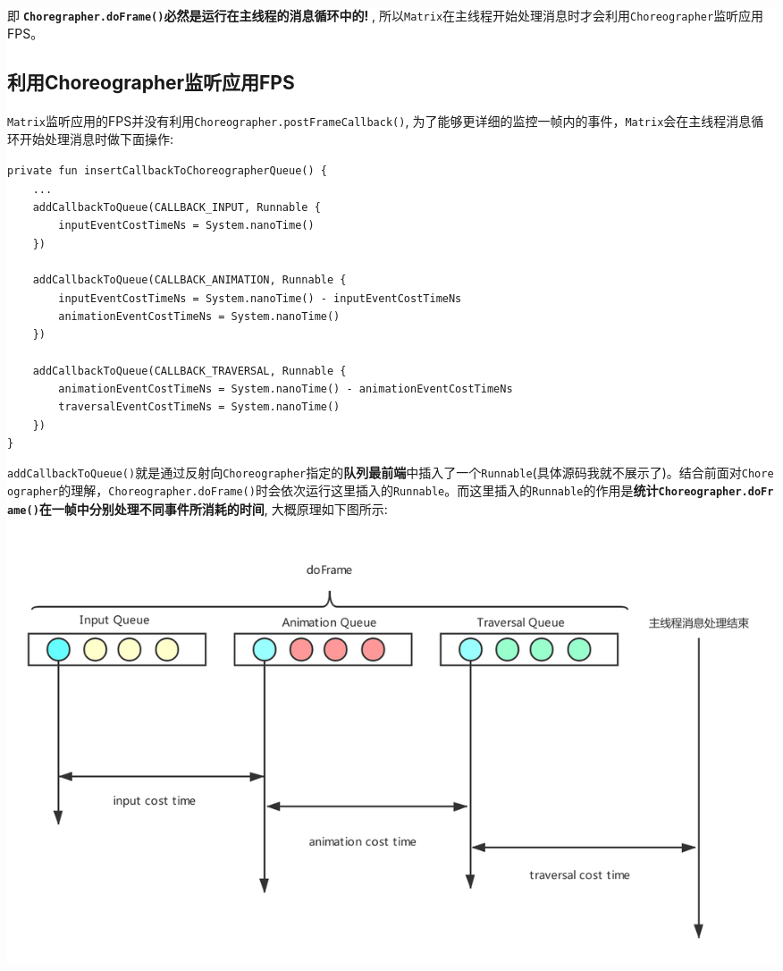 即 **`Choregrapher.doFrame()`必然是运行在主线程的消息循环中的!** , 所以`Matrix`在主线程开始处理消息时才会利用`Choreographer`监听应用FPS。

## 利用Choreographer监听应用FPS

`Matrix`监听应用的FPS并没有利用`Choreographer.postFrameCallback()`, 为了能够更详细的监控一帧内的事件，`Matrix`会在主线程消息循环开始处理消息时做下面操作:

```
private fun insertCallbackToChoreographerQueue() {
    ...
    addCallbackToQueue(CALLBACK_INPUT, Runnable {
        inputEventCostTimeNs = System.nanoTime()
    })

    addCallbackToQueue(CALLBACK_ANIMATION, Runnable {
        inputEventCostTimeNs = System.nanoTime() - inputEventCostTimeNs
        animationEventCostTimeNs = System.nanoTime()
    })

    addCallbackToQueue(CALLBACK_TRAVERSAL, Runnable {
        animationEventCostTimeNs = System.nanoTime() - animationEventCostTimeNs
        traversalEventCostTimeNs = System.nanoTime()
    })
}
```

`addCallbackToQueue()`就是通过反射向`Choreographer`指定的**队列最前端**中插入了一个`Runnable`(具体源码我就不展示了)。结合前面对`Choreographer`的理解，`Choreographer.doFrame()`时会依次运行这里插入的`Runnable`。而这里插入的`Runnable`的作用是**统计`Choreographer.doFrame()`在一帧中分别处理不同事件所消耗的时间**, 大概原理如下图所示:

![](pic/Choreographer事件耗时监控原理.png)
